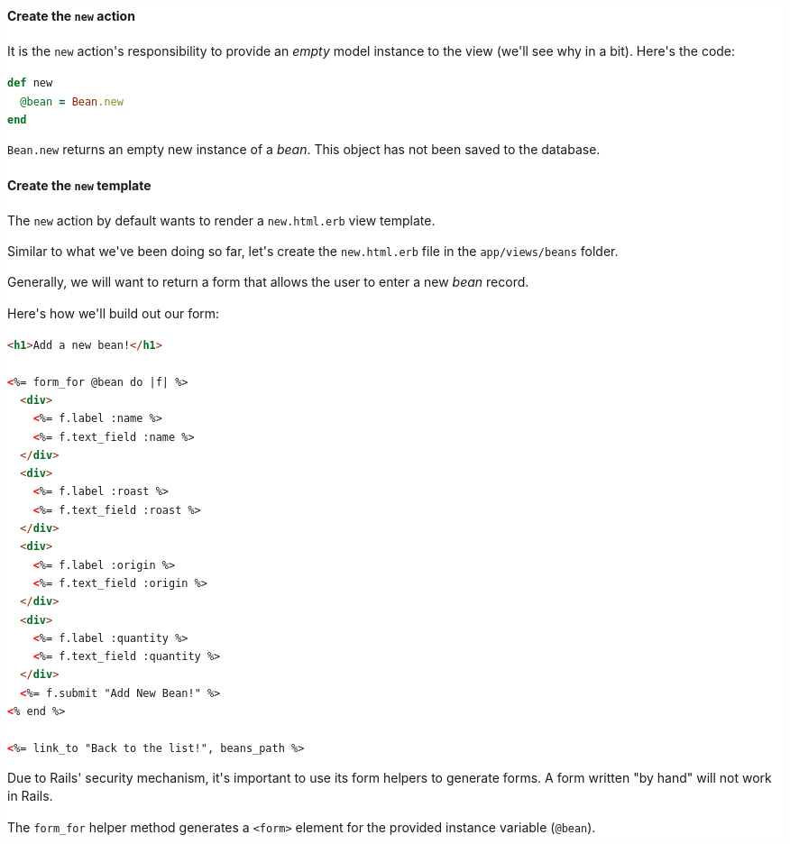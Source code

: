 #### Create the `new` action

It is the `new` action's responsibility to provide an _empty_ model instance to the view (we'll see why in a bit).  Here's the code:

```ruby
def new
  @bean = Bean.new
end
```

`Bean.new` returns an empty new instance of a _bean_. This object has not been saved to the database.

#### Create the `new` template

The `new` action by default wants to render a `new.html.erb` view template.

Similar to what we've been doing so far, let's create the `new.html.erb` file in the `app/views/beans` folder.

Generally, we will want to return a form that allows the user to enter a new _bean_ record.  

Here's how we'll build out our form:

```html
<h1>Add a new bean!</h1>

<%= form_for @bean do |f| %>
  <div>
    <%= f.label :name %>
    <%= f.text_field :name %>
  </div>
  <div>
    <%= f.label :roast %>
    <%= f.text_field :roast %>
  </div>
  <div>
    <%= f.label :origin %>
    <%= f.text_field :origin %>
  </div>
  <div>
    <%= f.label :quantity %>
    <%= f.text_field :quantity %>
  </div>
  <%= f.submit "Add New Bean!" %>
<% end %>

<%= link_to "Back to the list!", beans_path %>
```

Due to Rails' security mechanism, it's important to use its form helpers to generate forms. A form written "by hand" will not work in Rails.

The `form_for` helper method generates a `<form>` element for the provided instance variable (`@bean`).
